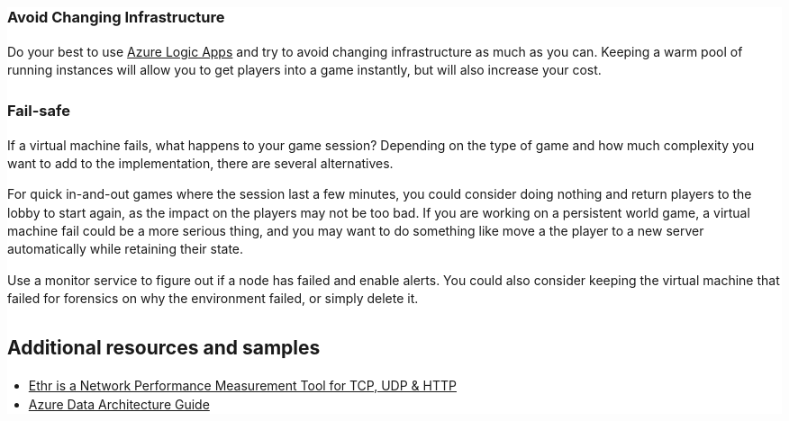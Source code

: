 ### Avoid Changing Infrastructure

Do your best to use [Azure Logic Apps](/azure/scheduler/migrate-from-scheduler-to-logic-apps) and try to avoid changing infrastructure as much as you can. Keeping a warm pool of running instances will allow you to get players into a game instantly, but will also increase your cost.

### Fail-safe

If a virtual machine fails, what happens to your game session? Depending on the type of game and how much complexity you want to add to the implementation, there are several alternatives.

For quick in-and-out games where the session last a few minutes, you could consider doing nothing and return players to the lobby to start again, as the impact on the players may not be too bad. If you are working on a persistent world game, a virtual machine fail could be a more serious thing, and you may want to do something like move a the player to a new server automatically while retaining their state.

Use a monitor service to figure out if a node has failed and enable alerts. You could also consider keeping the virtual machine that failed for forensics on why the environment failed, or simply delete it.

## Additional resources and samples

- [Ethr is a Network Performance Measurement Tool for TCP, UDP & HTTP](https://github.com/Microsoft/Ethr)
- [Azure Data Architecture Guide](/azure/architecture/data-guide/)
